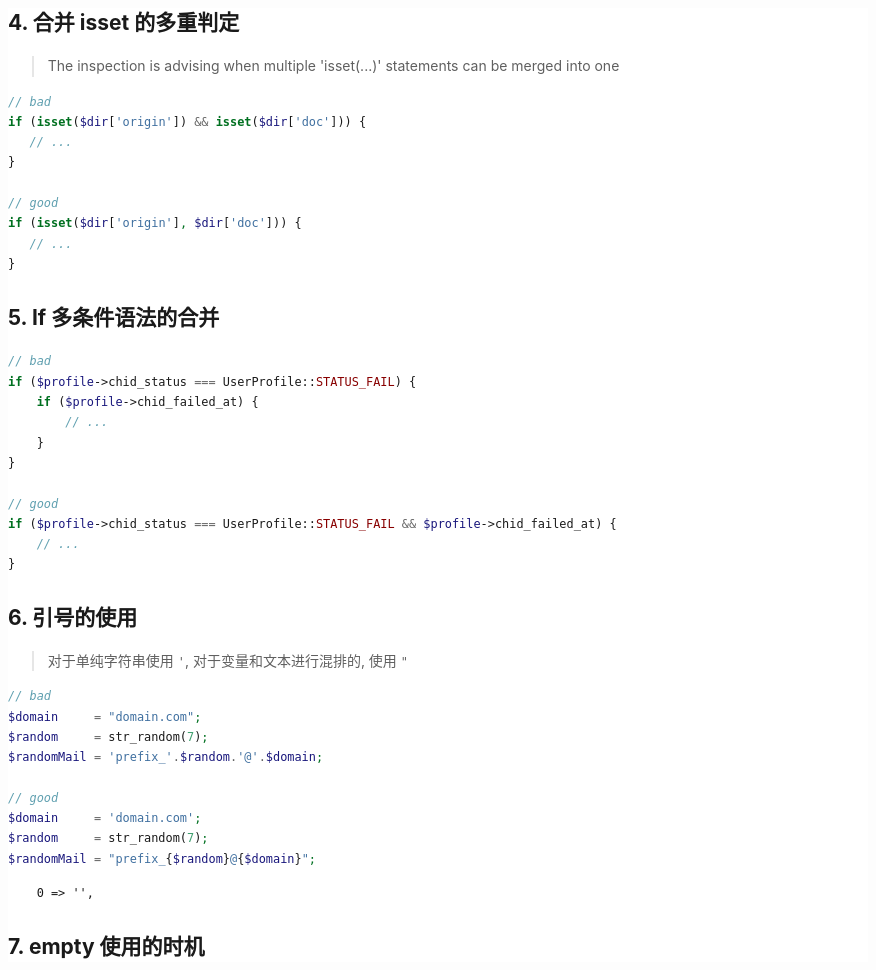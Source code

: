 ## 4. 合并 isset 的多重判定

> The inspection is advising when multiple 'isset(...)' statements can be merged into one

```php
// bad
if (isset($dir['origin']) && isset($dir['doc'])) {
   // ...
}

// good
if (isset($dir['origin'], $dir['doc'])) {
   // ...
}
```

## 5. If 多条件语法的合并

```php
// bad
if ($profile->chid_status === UserProfile::STATUS_FAIL) {
	if ($profile->chid_failed_at) {
		// ...
	}
}

// good
if ($profile->chid_status === UserProfile::STATUS_FAIL && $profile->chid_failed_at) {
    // ...
}
```

## 6. 引号的使用

> 对于单纯字符串使用 `'`, 对于变量和文本进行混排的, 使用 `"`

```php
// bad
$domain     = "domain.com";
$random     = str_random(7);
$randomMail = 'prefix_'.$random.'@'.$domain;

// good
$domain     = 'domain.com';
$random     = str_random(7);
$randomMail = "prefix_{$random}@{$domain}";
```

```
    0 => '',
```

## 7. empty 使用的时机
